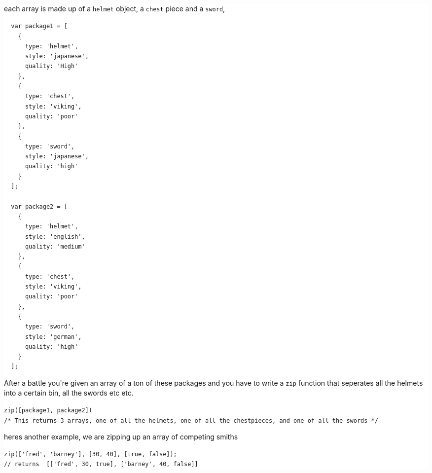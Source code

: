 each array is made up of a `helmet` object, a `chest` piece and a `sword`, 

```
  var package1 = [
    {
      type: 'helmet',
      style: 'japanese',
      quality: 'High'
    },
    {
      type: 'chest',
      style: 'viking',
      quality: 'poor'
    },
    {
      type: 'sword',
      style: 'japanese',
      quality: 'high'
    }
  ];

  var package2 = [
    {
      type: 'helmet',
      style: 'english',
      quality: 'medium'
    },
    {
      type: 'chest',
      style: 'viking',
      quality: 'poor'
    },
    {
      type: 'sword',
      style: 'german',
      quality: 'high'
    }
  ];

```
After a battle you're given an array of a ton of these packages and you have to write a `zip` function that seperates all the helmets into a certain bin, all the swords etc etc.

```
zip([package1, package2])
/* This returns 3 arrays, one of all the helmets, one of all the chestpieces, and one of all the swords */

```

heres another example, we are zipping up an array of competing smiths

```
zip(['fred', 'barney'], [30, 40], [true, false]); 
// returns  [['fred', 30, true], ['barney', 40, false]]
```



